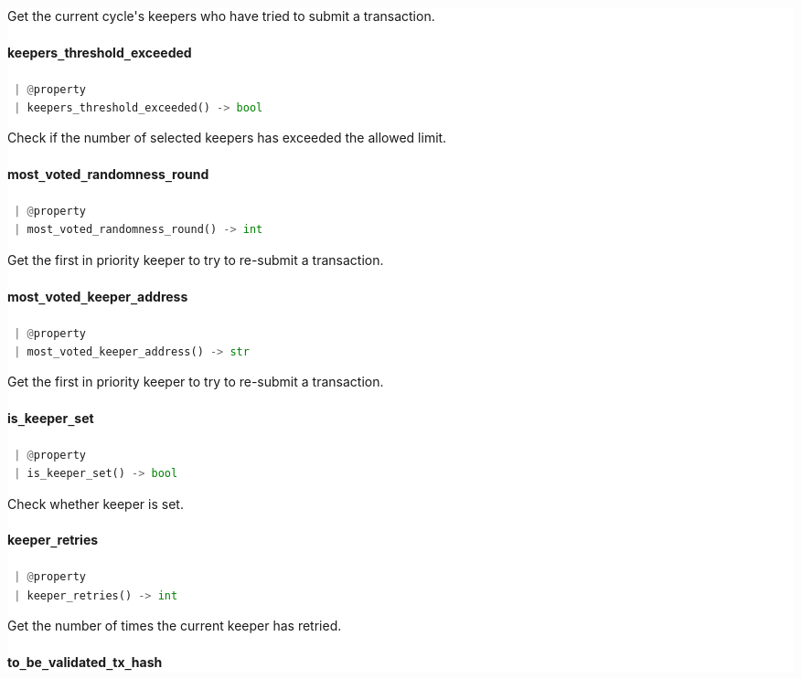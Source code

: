 Get the current cycle's keepers who have tried to submit a transaction.

<a name="packages.valory.skills.transaction_settlement_abci.rounds.SynchronizedData.keepers_threshold_exceeded"></a>
#### keepers`_`threshold`_`exceeded

```python
 | @property
 | keepers_threshold_exceeded() -> bool
```

Check if the number of selected keepers has exceeded the allowed limit.

<a name="packages.valory.skills.transaction_settlement_abci.rounds.SynchronizedData.most_voted_randomness_round"></a>
#### most`_`voted`_`randomness`_`round

```python
 | @property
 | most_voted_randomness_round() -> int
```

Get the first in priority keeper to try to re-submit a transaction.

<a name="packages.valory.skills.transaction_settlement_abci.rounds.SynchronizedData.most_voted_keeper_address"></a>
#### most`_`voted`_`keeper`_`address

```python
 | @property
 | most_voted_keeper_address() -> str
```

Get the first in priority keeper to try to re-submit a transaction.

<a name="packages.valory.skills.transaction_settlement_abci.rounds.SynchronizedData.is_keeper_set"></a>
#### is`_`keeper`_`set

```python
 | @property
 | is_keeper_set() -> bool
```

Check whether keeper is set.

<a name="packages.valory.skills.transaction_settlement_abci.rounds.SynchronizedData.keeper_retries"></a>
#### keeper`_`retries

```python
 | @property
 | keeper_retries() -> int
```

Get the number of times the current keeper has retried.

<a name="packages.valory.skills.transaction_settlement_abci.rounds.SynchronizedData.to_be_validated_tx_hash"></a>
#### to`_`be`_`validated`_`tx`_`hash
